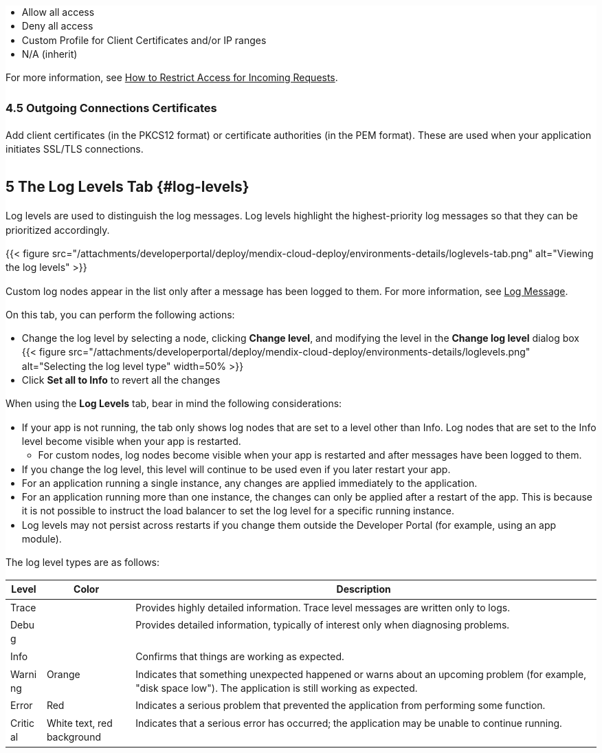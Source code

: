 * Allow all access
* Deny all access
* Custom Profile for Client Certificates and/or IP ranges
* N/A (inherit)

For more information, see [How to Restrict Access for Incoming Requests](/developerportal/deploy/access-restrictions/).

### 4.5 Outgoing Connections Certificates

Add client certificates (in the PKCS12 format) or certificate authorities (in the PEM format). These are used when your application initiates SSL/TLS connections.

## 5 The Log Levels Tab {#log-levels}

Log levels are used to distinguish the log messages. Log levels highlight the highest-priority log messages so that they can be prioritized accordingly. 

{{< figure src="/attachments/developerportal/deploy/mendix-cloud-deploy/environments-details/loglevels-tab.png" alt="Viewing the log levels" >}}

Custom log nodes appear in the list only after a message has been logged to them. For more information, see [Log Message](/refguide/log-message/#log-node-name).

On this tab, you can perform the following actions:

* Change the log level by selecting a node, clicking **Change level**, and modifying the level in the **Change log level** dialog box
    {{< figure src="/attachments/developerportal/deploy/mendix-cloud-deploy/environments-details/loglevels.png" alt="Selecting the log level type" width=50% >}}
* Click **Set all to Info** to revert all the changes

When using the **Log Levels** tab, bear in mind the following considerations:

* If your app is not running, the tab only shows log nodes that are set to a level other than Info. Log nodes that are set to the Info level become visible when your app is restarted.
    * For custom nodes, log nodes become visible when your app is restarted and after messages have been logged to them.
* If you change the log level, this level will continue to be used even if you later restart your app.
* For an application running a single instance, any changes are applied immediately to the application.
* For an application running more than one instance, the changes can only be applied after a restart of the app. This is because it is not possible to instruct the load balancer to set the log level for a specific running instance. 
* Log levels may not persist across restarts if you change them outside the Developer Portal (for example, using an app module).

The log level types are as follows:

| Level    | Color  | Description |
| -------- | ------ | ----------- |
| Trace    |        | Provides highly detailed information. Trace level messages are written only to logs. |
| Debug    |        | Provides detailed information, typically of interest only when diagnosing problems. |
| Info     |        | Confirms that things are working as expected. |
| Warning  | Orange | Indicates that something unexpected happened or warns about an upcoming problem (for example, "disk space low"). The application is still working as expected. |
| Error    | Red    | Indicates a serious problem that prevented the application from performing some function. |
| Critical | White text, red background | Indicates that a serious error has occurred; the application may be unable to continue running. |
